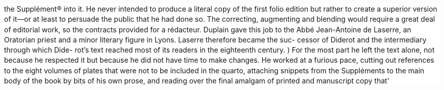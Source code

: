 the Supplément® into it. He never intended to produce a 
literal copy of the first folio edition but rather to create a 
superior version of it—or at least to persuade the public that 
he had done so. The correcting, augmenting and blending 
would require a great deal of editorial work, so the contracts 
provided for a rédacteur. Duplain gave this job to the Abbé 
Jean-Antoine de Laserre, an Oratorian priest and a minor 
literary figure in Lyons. Laserre therefore became the suc- 
cessor of Diderot and the intermediary through which Dide- 
rot’s text reached most of its readers in the eighteenth 
century. ) 
For the most part he left the text alone, not because he 
respected it but because he did not have time to make 
changes. He worked at a furious pace, cutting out references 
to the eight volumes of plates that were not to be included in 
the quarto, attaching snippets from the Suppléments to the 
main body of the book by bits of his own prose, and reading 
over the final amalgam of printed and manuscript copy that’ 
